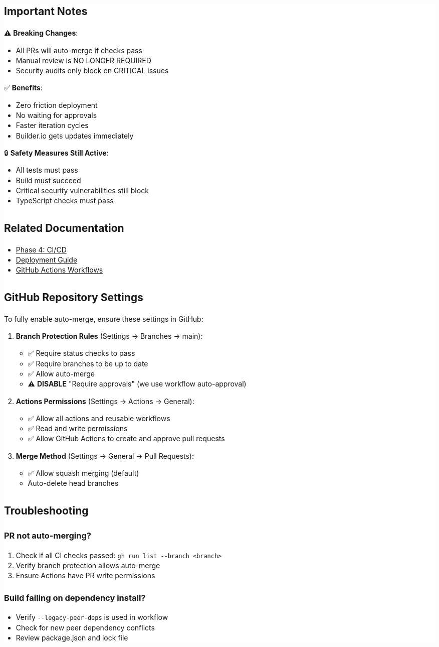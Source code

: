 ## Important Notes

⚠️ **Breaking Changes**:
- All PRs will auto-merge if checks pass
- Manual review is NO LONGER REQUIRED
- Security audits only block on CRITICAL issues

✅ **Benefits**:
- Zero friction deployment
- No waiting for approvals
- Faster iteration cycles
- Builder.io gets updates immediately

🔒 **Safety Measures Still Active**:
- All tests must pass
- Build must succeed
- Critical security vulnerabilities still block
- TypeScript checks must pass

## Related Documentation

- [Phase 4: CI/CD](./PHASE-4-CI.md)
- [Deployment Guide](./DEPLOYMENT-GUIDE.md)
- [GitHub Actions Workflows](../.github/workflows/)

## GitHub Repository Settings

To fully enable auto-merge, ensure these settings in GitHub:

1. **Branch Protection Rules** (Settings → Branches → main):
   - ✅ Require status checks to pass
   - ✅ Require branches to be up to date
   - ✅ Allow auto-merge
   - ⚠️ **DISABLE** "Require approvals" (we use workflow auto-approval)

2. **Actions Permissions** (Settings → Actions → General):
   - ✅ Allow all actions and reusable workflows
   - ✅ Read and write permissions
   - ✅ Allow GitHub Actions to create and approve pull requests

3. **Merge Method** (Settings → General → Pull Requests):
   - ✅ Allow squash merging (default)
   - Auto-delete head branches

## Troubleshooting

### PR not auto-merging?
1. Check if all CI checks passed: `gh run list --branch <branch>`
2. Verify branch protection allows auto-merge
3. Ensure Actions have PR write permissions

### Build failing on dependency install?
- Verify `--legacy-peer-deps` is used in workflow
- Check for new peer dependency conflicts
- Review package.json and lock file
